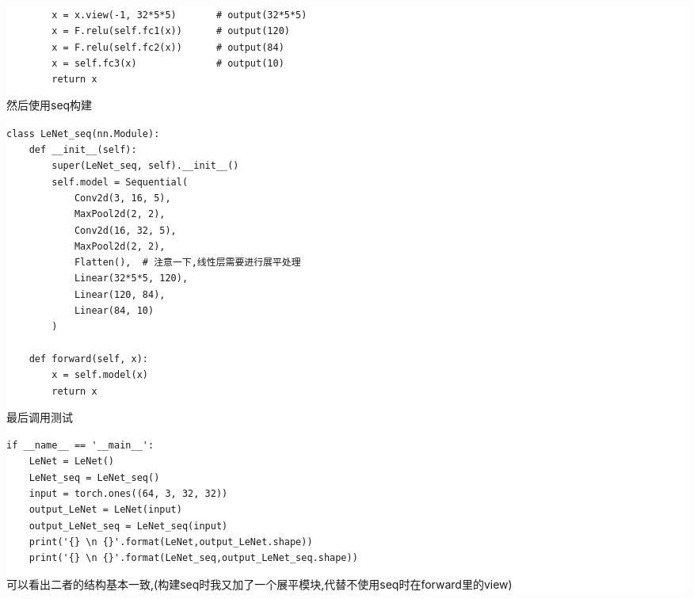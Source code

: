 ```
        x = x.view(-1, 32*5*5)       # output(32*5*5)
        x = F.relu(self.fc1(x))      # output(120)
        x = F.relu(self.fc2(x))      # output(84)
        x = self.fc3(x)              # output(10)
        return x
```

然后使用seq构建

```
class LeNet_seq(nn.Module):
    def __init__(self):
        super(LeNet_seq, self).__init__()
        self.model = Sequential(
            Conv2d(3, 16, 5),
            MaxPool2d(2, 2),
            Conv2d(16, 32, 5),
            MaxPool2d(2, 2),
            Flatten(),  # 注意一下,线性层需要进行展平处理
            Linear(32*5*5, 120),
            Linear(120, 84),
            Linear(84, 10)
        )

    def forward(self, x):
        x = self.model(x)
        return x
```

最后调用测试

```
if __name__ == '__main__':
    LeNet = LeNet()
    LeNet_seq = LeNet_seq()
    input = torch.ones((64, 3, 32, 32))
    output_LeNet = LeNet(input)
    output_LeNet_seq = LeNet_seq(input)
    print('{} \n {}'.format(LeNet,output_LeNet.shape))
    print('{} \n {}'.format(LeNet_seq,output_LeNet_seq.shape))
```

可以看出二者的结构基本一致,(构建seq时我又加了一个展平模块,代替不使用seq时在forward里的view)
